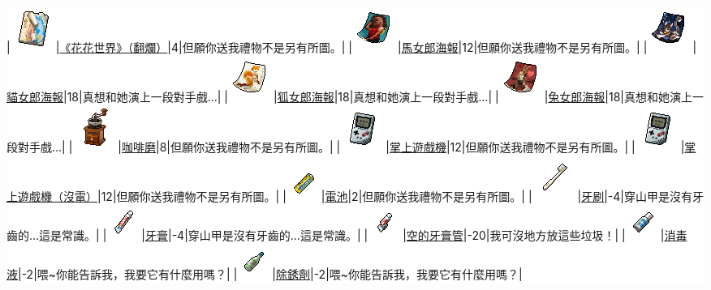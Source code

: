 |![img](images/item_pic_HHSJFLD.png)|[《花花世界》（翻爛）](道具.md#《花花世界》（翻爛）)|4|但願你送我禮物不是另有所圖。|
|![img](images/item_pic_MNLHB.png)|[馬女郎海報](道具.md#馬女郎海報)|12|但願你送我禮物不是另有所圖。|
|![img](images/item_pic_MNLHB2.png)|[貓女郎海報](道具.md#貓女郎海報)|18|真想和她演上一段對手戲…|
|![img](images/item_pic_HNLHB.png)|[狐女郎海報](道具.md#狐女郎海報)|18|真想和她演上一段對手戲…|
|![img](images/item_pic_TNLHB.png)|[兔女郎海報](道具.md#兔女郎海報)|18|真想和她演上一段對手戲…|
|![img](images/item_pic_KFM.png)|[咖啡磨](道具.md#咖啡磨)|8|但願你送我禮物不是另有所圖。|
|![img](images/item_pic_ZSYXJ.png)|[掌上遊戲機](道具.md#掌上遊戲機)|12|但願你送我禮物不是另有所圖。|
|![img](images/item_pic_ZSYXJ.png)|[掌上遊戲機（沒電）](道具.md#掌上遊戲機（沒電）)|12|但願你送我禮物不是另有所圖。|
|![img](images/item_pic_DC.png)|[電池](道具.md#電池)|2|但願你送我禮物不是另有所圖。|
|![img](images/item_pic_YS.png)|[牙刷](道具.md#牙刷)|-4|穿山甲是沒有牙齒的…這是常識。|
|![img](images/item_pic_YG.png)|[牙膏](道具.md#牙膏)|-4|穿山甲是沒有牙齒的…這是常識。|
|![img](images/item_pic_KDYGG.png)|[空的牙膏管](道具.md#空的牙膏管)|-20|我可沒地方放這些垃圾！|
|![img](images/item_pic_XDY.png)|[消毒液](道具.md#消毒液)|-2|喂\~你能告訴我，我要它有什麼用嗎？|
|![img](images/item_pic_CXJ.png)|[除銹劑](道具.md#除銹劑)|-2|喂\~你能告訴我，我要它有什麼用嗎？|